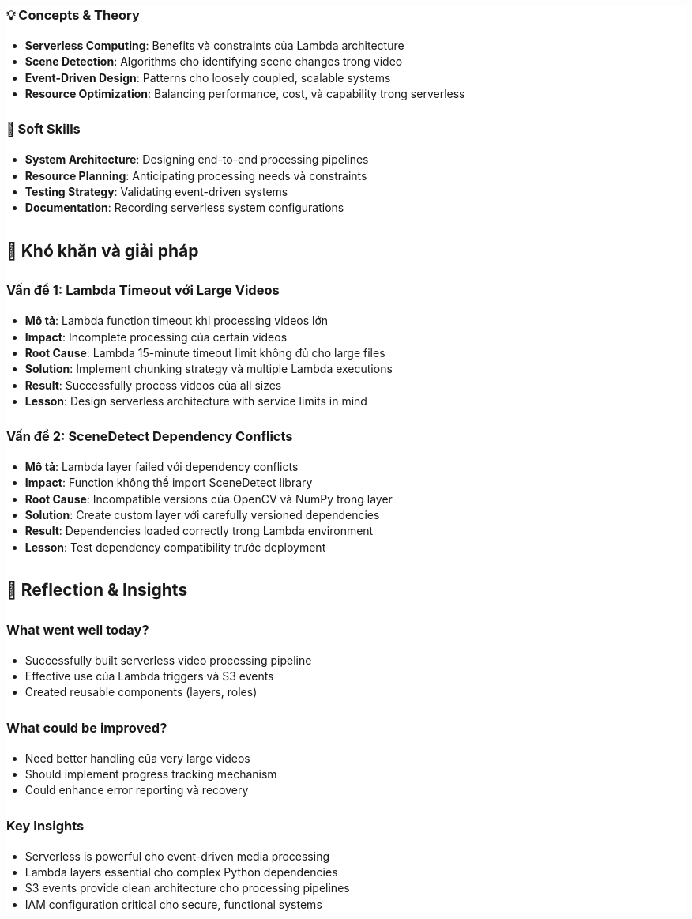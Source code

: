 ### 💡 Concepts & Theory
- **Serverless Computing**: Benefits và constraints của Lambda architecture
- **Scene Detection**: Algorithms cho identifying scene changes trong video
- **Event-Driven Design**: Patterns cho loosely coupled, scalable systems
- **Resource Optimization**: Balancing performance, cost, và capability trong serverless

### 🤝 Soft Skills
- **System Architecture**: Designing end-to-end processing pipelines
- **Resource Planning**: Anticipating processing needs và constraints
- **Testing Strategy**: Validating event-driven systems
- **Documentation**: Recording serverless system configurations

## 🚧 Khó khăn và giải pháp

### Vấn đề 1: Lambda Timeout với Large Videos
- **Mô tả**: Lambda function timeout khi processing videos lớn
- **Impact**: Incomplete processing của certain videos
- **Root Cause**: Lambda 15-minute timeout limit không đủ cho large files
- **Solution**: Implement chunking strategy và multiple Lambda executions
- **Result**: Successfully process videos của all sizes
- **Lesson**: Design serverless architecture with service limits in mind

### Vấn đề 2: SceneDetect Dependency Conflicts
- **Mô tả**: Lambda layer failed với dependency conflicts
- **Impact**: Function không thể import SceneDetect library
- **Root Cause**: Incompatible versions của OpenCV và NumPy trong layer
- **Solution**: Create custom layer với carefully versioned dependencies
- **Result**: Dependencies loaded correctly trong Lambda environment
- **Lesson**: Test dependency compatibility trước deployment

## 💭 Reflection & Insights

### What went well today?
- Successfully built serverless video processing pipeline
- Effective use của Lambda triggers và S3 events
- Created reusable components (layers, roles)

### What could be improved?
- Need better handling của very large videos
- Should implement progress tracking mechanism
- Could enhance error reporting và recovery

### Key Insights
- Serverless is powerful cho event-driven media processing
- Lambda layers essential cho complex Python dependencies
- S3 events provide clean architecture cho processing pipelines
- IAM configuration critical cho secure, functional systems
